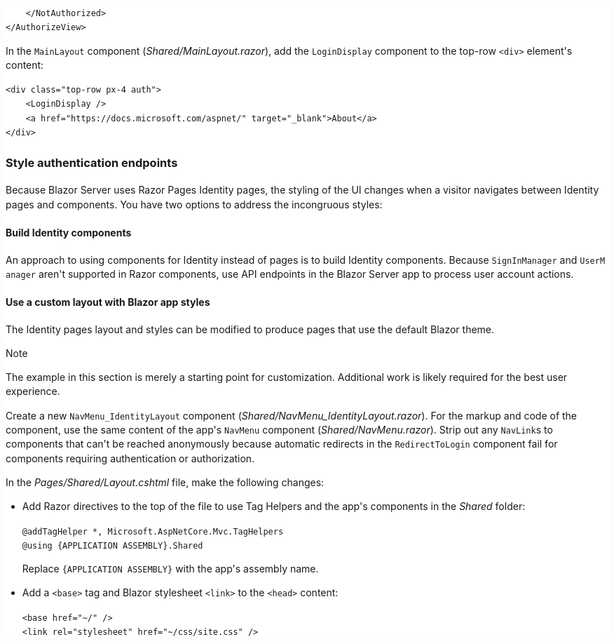 ```razor
    </NotAuthorized>
</AuthorizeView>
```

In the `MainLayout` component (*Shared/MainLayout.razor*), add the `LoginDisplay` component to the top-row `<div>` element's content:

```razor
<div class="top-row px-4 auth">
    <LoginDisplay />
    <a href="https://docs.microsoft.com/aspnet/" target="_blank">About</a>
</div>
```

### Style authentication endpoints

Because Blazor Server uses Razor Pages Identity pages, the styling of the UI changes when a visitor navigates between Identity pages and components. You have two options to address the incongruous styles:

#### Build Identity components

An approach to using components for Identity instead of pages is to build Identity components. Because `SignInManager` and `UserManager` aren't supported in Razor components, use API endpoints in the Blazor Server app to process user account actions.

#### Use a custom layout with Blazor app styles

The Identity pages layout and styles can be modified to produce pages that use the default Blazor theme.

> [!NOTE]
> The example in this section is merely a starting point for customization. Additional work is likely required for the best user experience.

Create a new `NavMenu_IdentityLayout` component (*Shared/NavMenu_IdentityLayout.razor*). For the markup and code of the component, use the same content of the app's `NavMenu` component (*Shared/NavMenu.razor*). Strip out any `NavLink`s to components that can't be reached anonymously because automatic redirects in the `RedirectToLogin` component fail for components requiring authentication or authorization.

In the *Pages/Shared/Layout.cshtml* file, make the following changes:

* Add Razor directives to the top of the file to use Tag Helpers and the app's components in the *Shared* folder:

  ```cshtml
  @addTagHelper *, Microsoft.AspNetCore.Mvc.TagHelpers
  @using {APPLICATION ASSEMBLY}.Shared
  ```

  Replace `{APPLICATION ASSEMBLY}` with the app's assembly name.

* Add a `<base>` tag and Blazor stylesheet `<link>` to the `<head>` content:

  ```cshtml
  <base href="~/" />
  <link rel="stylesheet" href="~/css/site.css" />
  ```

